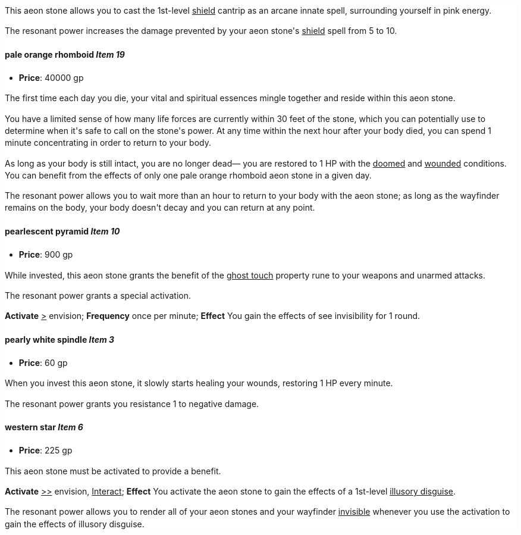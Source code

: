This aeon stone allows you to cast the 1st-level [shield](shield.md) cantrip as an arcane innate spell, surrounding yourself in pink energy.

The resonant power increases the damage prevented by your aeon stone's [shield](shield.md) spell from 5 to 10.

#### pale orange rhomboid *Item 19*

- **Price**: 40000 gp

The first time each day you die, your vital and spiritual essences mingle together and reside within this aeon stone.

You have a limited sense of how many life forces are currently within 30 feet of the stone, which you can potentially use to determine when it's safe to call on the stone's power. At any time within the next hour after your body died, you can spend 1 minute concentrating in order to return to your body.

As long as your body is still intact, you are no longer dead— you are restored to 1 HP with the [doomed](conditions.md#Doomed) and [wounded](conditions.md#Wounded) conditions. You can benefit from the effects of only one pale orange rhomboid aeon stone in a given day.

The resonant power allows you to wait more than an hour to return to your body with the aeon stone; as long as the wayfinder remains on the body, your body doesn't decay and you can return at any point.

#### pearlescent pyramid *Item 10*

- **Price**: 900 gp

While invested, this aeon stone grants the benefit of the [ghost touch](ghost-touch.md) property rune to your weapons and unarmed attacks.

The resonant power grants a special activation.

**Activate** [>](chapter-9-playing-the-game.md#Actions "Single Action") envision; **Frequency** once per minute; **Effect** You gain the effects of see invisibility for 1 round.

#### pearly white spindle *Item 3*

- **Price**: 60 gp

When you invest this aeon stone, it slowly starts healing your wounds, restoring 1 HP every minute.

The resonant power grants you resistance 1 to negative damage.

#### western star *Item 6*

- **Price**: 225 gp

This aeon stone must be activated to provide a benefit.

**Activate** [>>](chapter-9-playing-the-game.md#Actions "Two-Action") envision, [Interact](interact.md); **Effect** You activate the aeon stone to gain the effects of a 1st-level [illusory disguise](illusory-disguise.md).

The resonant power allows you to render all of your aeon stones and your wayfinder [invisible](conditions.md#Invisible) whenever you use the activation to gain the effects of illusory disguise.
